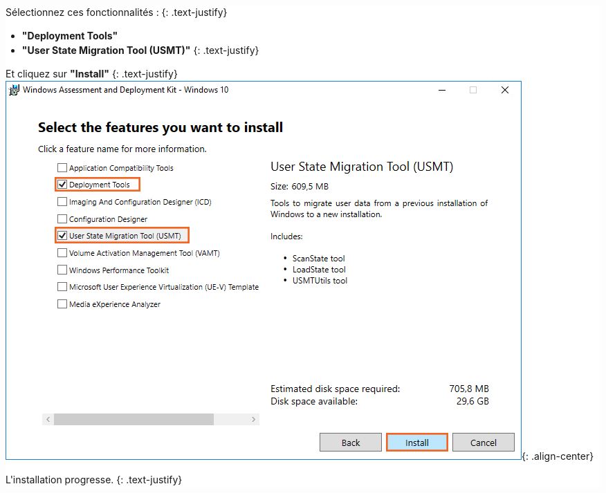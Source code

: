 Sélectionnez ces fonctionnalités :
{: .text-justify}
- **"Deployment Tools"**</strong></li>
- **"User State Migration Tool (USMT)"**
{: .text-justify}

Et cliquez sur **"Install"**
{: .text-justify}
![image-center](/assets/images/posts/2019-06-05-sccm-install-prerequisites/2019-06-14-23_02_16-mRemoteNG---confCons.xml---LABNPWADM1P.png){: .align-center}

L'installation progresse.
{: .text-justify}